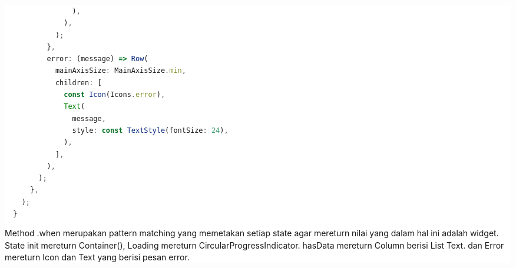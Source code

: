 ```javascript
                ),
              ),
            );
          },
          error: (message) => Row(
            mainAxisSize: MainAxisSize.min,
            children: [
              const Icon(Icons.error),
              Text(
                message,
                style: const TextStyle(fontSize: 24),
              ),
            ],
          ),
        );
      },
    );
  }
```
Method .when merupakan pattern matching yang memetakan setiap state agar mereturn nilai yang dalam hal ini adalah widget. State init mereturn Container(), Loading mereturn CircularProgressIndicator. hasData mereturn Column berisi List Text. dan Error mereturn Icon dan Text yang berisi pesan error.


